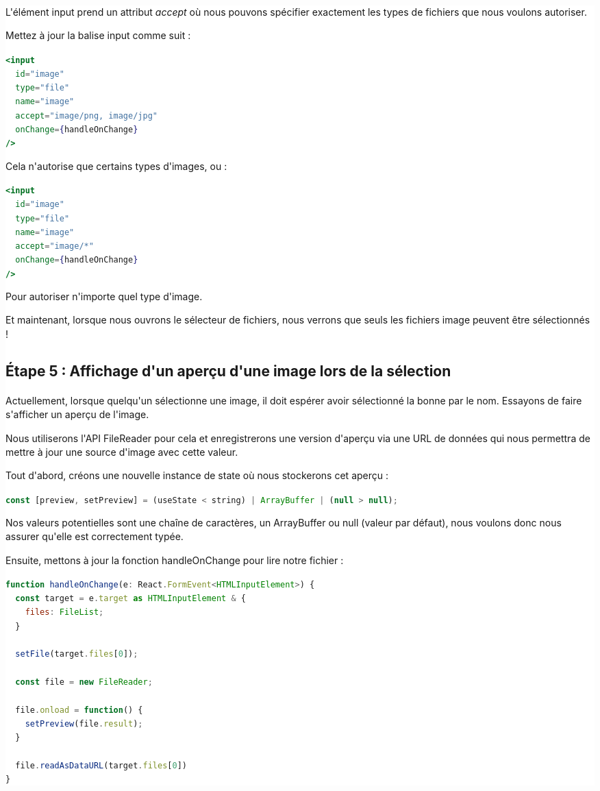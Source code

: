 L'élément input prend un attribut _accept_ où nous pouvons spécifier exactement les types de fichiers que nous voulons autoriser.

Mettez à jour la balise input comme suit :

```jsx
<input
  id="image"
  type="file"
  name="image"
  accept="image/png, image/jpg"
  onChange={handleOnChange}
/>
```

Cela n'autorise que certains types d'images, ou :

```jsx
<input
  id="image"
  type="file"
  name="image"
  accept="image/*"
  onChange={handleOnChange}
/>
```

Pour autoriser n'importe quel type d'image.

Et maintenant, lorsque nous ouvrons le sélecteur de fichiers, nous verrons que seuls les fichiers image peuvent être sélectionnés !

## Étape 5 : Affichage d'un aperçu d'une image lors de la sélection

Actuellement, lorsque quelqu'un sélectionne une image, il doit espérer avoir sélectionné la bonne par le nom. Essayons de faire s'afficher un aperçu de l'image.

Nous utiliserons l'API FileReader pour cela et enregistrerons une version d'aperçu via une URL de données qui nous permettra de mettre à jour une source d'image avec cette valeur.

Tout d'abord, créons une nouvelle instance de state où nous stockerons cet aperçu :

```jsx
const [preview, setPreview] = (useState < string) | ArrayBuffer | (null > null);
```

Nos valeurs potentielles sont une chaîne de caractères, un ArrayBuffer ou null (valeur par défaut), nous voulons donc nous assurer qu'elle est correctement typée.

Ensuite, mettons à jour la fonction handleOnChange pour lire notre fichier :

```jsx
function handleOnChange(e: React.FormEvent<HTMLInputElement>) {
  const target = e.target as HTMLInputElement & {
    files: FileList;
  }

  setFile(target.files[0]);

  const file = new FileReader;

  file.onload = function() {
    setPreview(file.result);
  }

  file.readAsDataURL(target.files[0])
}
```
